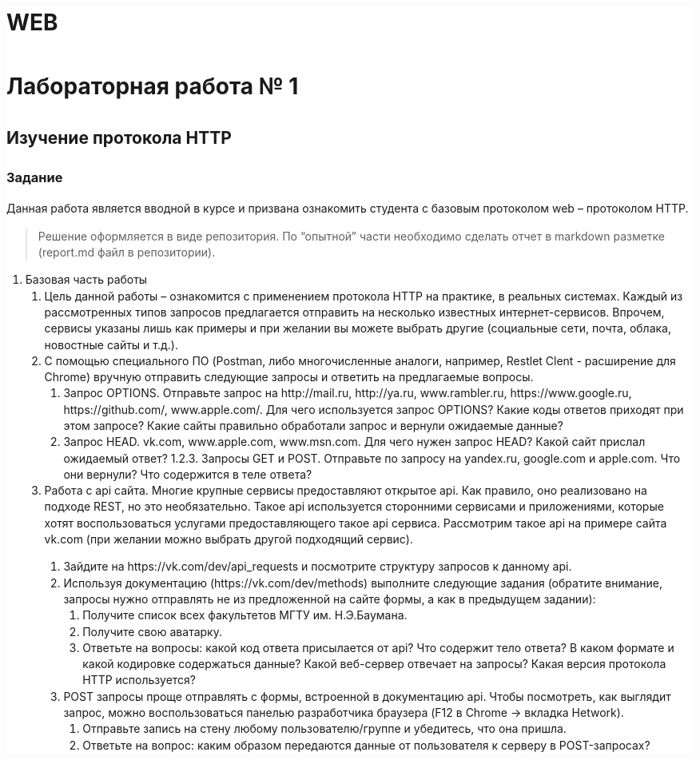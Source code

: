 # WEB
# Лабораторная работа № 1
## Изучение протокола HTTP
### Задание
Данная работа является вводной в курсе и призвана ознакомить студента с базовым протоколом web – протоколом HTTP.

> Решение оформляется в виде репозитория. По “опытной” части необходимо сделать отчет в markdown разметке (report.md файл в репозитории).

<ol>
<li> Базовая часть работы
  <ol>
  <li> Цель данной работы – ознакомится с применением протокола HTTP на практике, в реальных системах. Каждый из рассмотренных типов запросов предлагается отправить на несколько известных интернет-сервисов. Впрочем, сервисы указаны лишь как примеры и при желании вы можете выбрать другие (социальные сети, почта, облака, новостные сайты и т.д.).  </li>
  <li> С помощью специального ПО (Postman, либо многочисленные аналоги, например, Restlet Clent - расширение для Chrome) вручную отправить следующие запросы и ответить на предлагаемые вопросы. <ol>
      <li> Запрос OPTIONS. Отправьте запрос на http://mail.ru, http://ya.ru, www.rambler.ru, https://www.google.ru, https://github.com/,   www.apple.com/.
      Для чего используется запрос OPTIONS? Какие коды ответов приходят при этом запросе? Какие сайты правильно обработали запрос и вернули ожидаемые данные? </li>
     <li>   Запрос HEAD.  vk.com, www.apple.com, www.msn.com.
      Для чего нужен запрос HEAD? Какой сайт прислал ожидаемый ответ?
      1.2.3.   Запросы GET и POST. Отправьте по запросу на yandex.ru, google.com и apple.com. Что они вернули? Что содержится в теле ответа? </li></li></ol>
  <li>          Работа с api сайта. Многие крупные сервисы предоставляют открытое api. Как правило, оно реализовано на подходе REST, но это необязательно. Такое api используется сторонними сервисами и приложениями, которые хотят воспользоваться услугами предоставляющего такое api сервиса. Рассмотрим такое api на примере сайта vk.com (при желании можно выбрать другой подходящий сервис). </li>
 <ol>
  <li>   Зайдите на https://vk.com/dev/api_requests и посмотрите структуру запросов к данному api. </li>
  <li>   Используя документацию (https://vk.com/dev/methods) выполните следующие задания (обратите внимание, запросы нужно отправлять не из предложенной на сайте формы, а как в предыдущем задании):
  <ol>
      <li>       Получите список всех факультетов МГТУ им. Н.Э.Баумана. </li>
      <li>        Получите свою аватарку. </li>
      <li> Ответьте на вопросы: какой код ответа присылается от api? Что содержит тело ответа? В каком формате и какой кодировке содержаться данные? Какой веб-сервер отвечает на запросы? Какая версия протокола HTTP используется? </li></ol></li>
  <li>  POST запросы проще отправлять с формы, встроенной в документацию api. Чтобы посмотреть, как выглядит запрос, можно воспользоваться панелью разработчика браузера (F12 в Chrome -> вкладка Hetwork). <ol>
    <li> Отправьте запись на стену любому пользователю/группе и убедитесь, что она пришла. </li>
    <li>       Ответьте на вопрос: каким образом передаются данные от пользователя к серверу в POST-запросах? </li></ol></li>
  </ol></ol></li>
